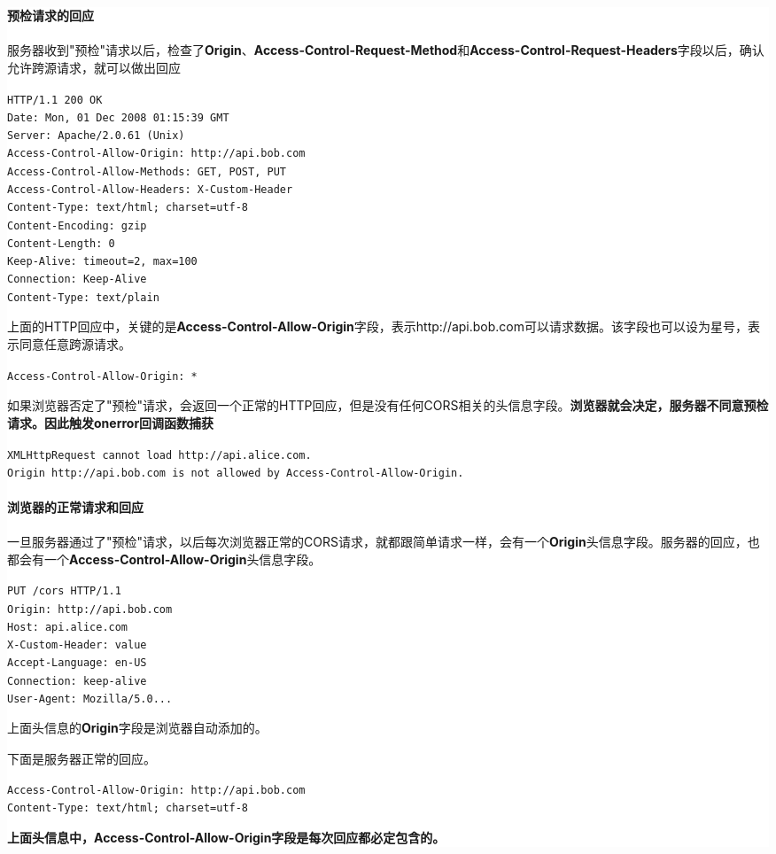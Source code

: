 
#### 预检请求的回应

服务器收到"预检"请求以后，检查了**Origin**、**Access-Control-Request-Method**和**Access-Control-Request-Headers**字段以后，确认允许跨源请求，就可以做出回应

```
HTTP/1.1 200 OK
Date: Mon, 01 Dec 2008 01:15:39 GMT
Server: Apache/2.0.61 (Unix)
Access-Control-Allow-Origin: http://api.bob.com
Access-Control-Allow-Methods: GET, POST, PUT
Access-Control-Allow-Headers: X-Custom-Header
Content-Type: text/html; charset=utf-8
Content-Encoding: gzip
Content-Length: 0
Keep-Alive: timeout=2, max=100
Connection: Keep-Alive
Content-Type: text/plain
```


上面的HTTP回应中，关键的是**Access-Control-Allow-Origin**字段，表示http://api.bob.com可以请求数据。该字段也可以设为星号，表示同意任意跨源请求。

```
Access-Control-Allow-Origin: *
```


如果浏览器否定了"预检"请求，会返回一个正常的HTTP回应，但是没有任何CORS相关的头信息字段。**浏览器就会决定，服务器不同意预检请求。因此触发onerror回调函数捕获**

```
XMLHttpRequest cannot load http://api.alice.com.
Origin http://api.bob.com is not allowed by Access-Control-Allow-Origin.

```

#### 浏览器的正常请求和回应

一旦服务器通过了"预检"请求，以后每次浏览器正常的CORS请求，就都跟简单请求一样，会有一个**Origin**头信息字段。服务器的回应，也都会有一个**Access-Control-Allow-Origin**头信息字段。

```
PUT /cors HTTP/1.1
Origin: http://api.bob.com
Host: api.alice.com
X-Custom-Header: value
Accept-Language: en-US
Connection: keep-alive
User-Agent: Mozilla/5.0...

```
上面头信息的**Origin**字段是浏览器自动添加的。


下面是服务器正常的回应。

```
Access-Control-Allow-Origin: http://api.bob.com
Content-Type: text/html; charset=utf-8

```


**上面头信息中，Access-Control-Allow-Origin字段是每次回应都必定包含的。**














